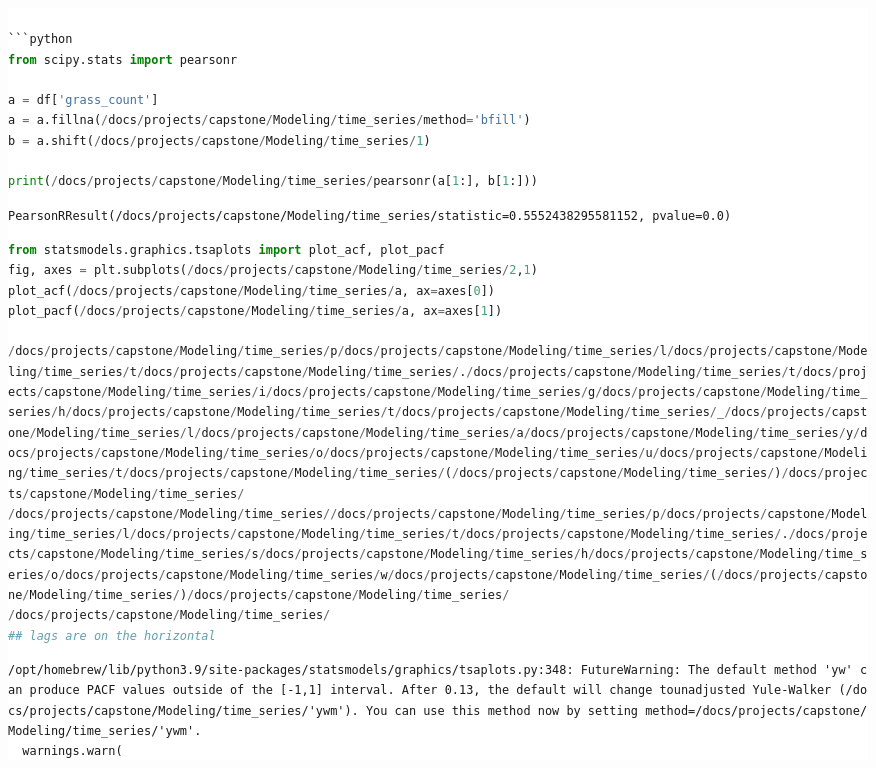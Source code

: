 ```python

```python
from scipy.stats import pearsonr

a = df['grass_count']
a = a.fillna(/docs/projects/capstone/Modeling/time_series/method='bfill')
b = a.shift(/docs/projects/capstone/Modeling/time_series/1)

print(/docs/projects/capstone/Modeling/time_series/pearsonr(a[1:], b[1:]))
```

    PearsonRResult(/docs/projects/capstone/Modeling/time_series/statistic=0.5552438295581152, pvalue=0.0)



```python
from statsmodels.graphics.tsaplots import plot_acf, plot_pacf
fig, axes = plt.subplots(/docs/projects/capstone/Modeling/time_series/2,1)
plot_acf(/docs/projects/capstone/Modeling/time_series/a, ax=axes[0])
plot_pacf(/docs/projects/capstone/Modeling/time_series/a, ax=axes[1])

/docs/projects/capstone/Modeling/time_series/p/docs/projects/capstone/Modeling/time_series/l/docs/projects/capstone/Modeling/time_series/t/docs/projects/capstone/Modeling/time_series/./docs/projects/capstone/Modeling/time_series/t/docs/projects/capstone/Modeling/time_series/i/docs/projects/capstone/Modeling/time_series/g/docs/projects/capstone/Modeling/time_series/h/docs/projects/capstone/Modeling/time_series/t/docs/projects/capstone/Modeling/time_series/_/docs/projects/capstone/Modeling/time_series/l/docs/projects/capstone/Modeling/time_series/a/docs/projects/capstone/Modeling/time_series/y/docs/projects/capstone/Modeling/time_series/o/docs/projects/capstone/Modeling/time_series/u/docs/projects/capstone/Modeling/time_series/t/docs/projects/capstone/Modeling/time_series/(/docs/projects/capstone/Modeling/time_series/)/docs/projects/capstone/Modeling/time_series/
/docs/projects/capstone/Modeling/time_series//docs/projects/capstone/Modeling/time_series/p/docs/projects/capstone/Modeling/time_series/l/docs/projects/capstone/Modeling/time_series/t/docs/projects/capstone/Modeling/time_series/./docs/projects/capstone/Modeling/time_series/s/docs/projects/capstone/Modeling/time_series/h/docs/projects/capstone/Modeling/time_series/o/docs/projects/capstone/Modeling/time_series/w/docs/projects/capstone/Modeling/time_series/(/docs/projects/capstone/Modeling/time_series/)/docs/projects/capstone/Modeling/time_series/
/docs/projects/capstone/Modeling/time_series/
## lags are on the horizontal
```

    /opt/homebrew/lib/python3.9/site-packages/statsmodels/graphics/tsaplots.py:348: FutureWarning: The default method 'yw' can produce PACF values outside of the [-1,1] interval. After 0.13, the default will change tounadjusted Yule-Walker (/docs/projects/capstone/Modeling/time_series/'ywm'). You can use this method now by setting method=/docs/projects/capstone/Modeling/time_series/'ywm'.
      warnings.warn(



    